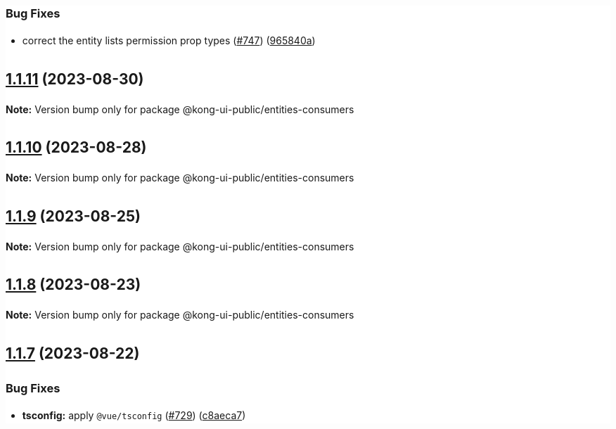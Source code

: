 ### Bug Fixes

* correct the entity lists permission prop types ([#747](https://github.com/Kong/public-ui-components/issues/747)) ([965840a](https://github.com/Kong/public-ui-components/commit/965840aa39dee07568a4ed9e7f4d92a2d64d851e))





## [1.1.11](https://github.com/Kong/public-ui-components/compare/@kong-ui-public/entities-consumers@1.1.10...@kong-ui-public/entities-consumers@1.1.11) (2023-08-30)

**Note:** Version bump only for package @kong-ui-public/entities-consumers





## [1.1.10](https://github.com/Kong/public-ui-components/compare/@kong-ui-public/entities-consumers@1.1.9...@kong-ui-public/entities-consumers@1.1.10) (2023-08-28)

**Note:** Version bump only for package @kong-ui-public/entities-consumers





## [1.1.9](https://github.com/Kong/public-ui-components/compare/@kong-ui-public/entities-consumers@1.1.8...@kong-ui-public/entities-consumers@1.1.9) (2023-08-25)

**Note:** Version bump only for package @kong-ui-public/entities-consumers





## [1.1.8](https://github.com/Kong/public-ui-components/compare/@kong-ui-public/entities-consumers@1.1.7...@kong-ui-public/entities-consumers@1.1.8) (2023-08-23)

**Note:** Version bump only for package @kong-ui-public/entities-consumers





## [1.1.7](https://github.com/Kong/public-ui-components/compare/@kong-ui-public/entities-consumers@1.1.6...@kong-ui-public/entities-consumers@1.1.7) (2023-08-22)


### Bug Fixes

* **tsconfig:** apply `@vue/tsconfig` ([#729](https://github.com/Kong/public-ui-components/issues/729)) ([c8aeca7](https://github.com/Kong/public-ui-components/commit/c8aeca7bed27ad0347183744096a5524d1852568))
